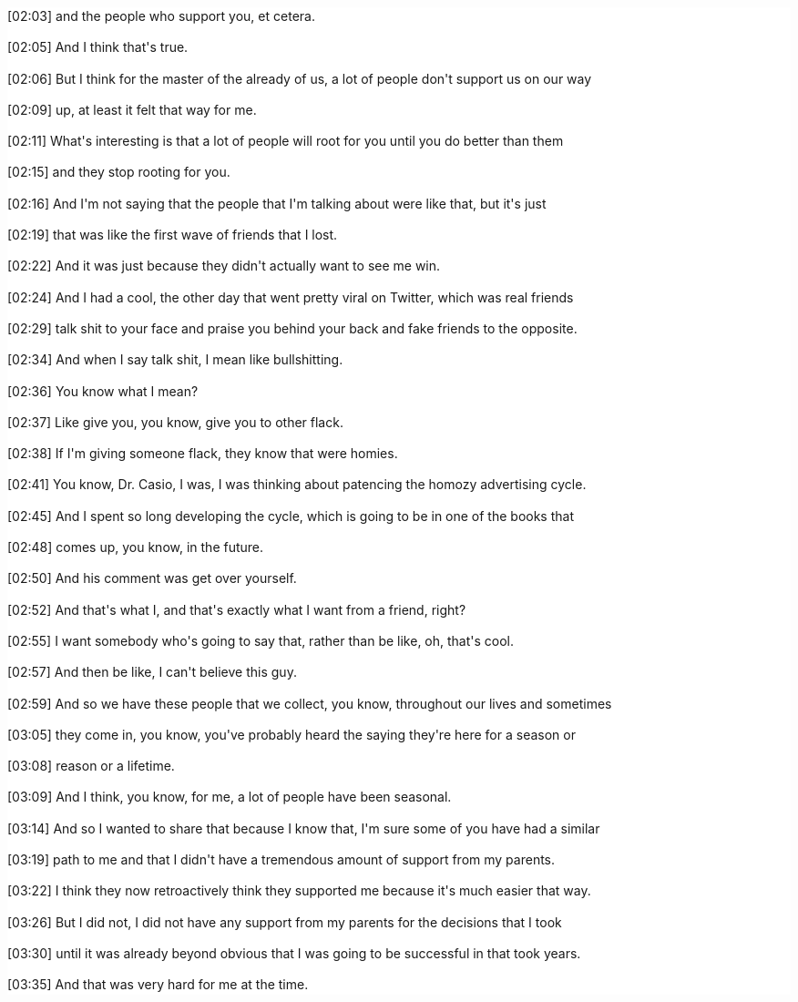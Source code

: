 [02:03] and the people who support you, et cetera.

[02:05] And I think that's true.

[02:06] But I think for the master of the already of us, a lot of people don't support us on our way

[02:09] up, at least it felt that way for me.

[02:11] What's interesting is that a lot of people will root for you until you do better than them

[02:15] and they stop rooting for you.

[02:16] And I'm not saying that the people that I'm talking about were like that, but it's just

[02:19] that was like the first wave of friends that I lost.

[02:22] And it was just because they didn't actually want to see me win.

[02:24] And I had a cool, the other day that went pretty viral on Twitter, which was real friends

[02:29] talk shit to your face and praise you behind your back and fake friends to the opposite.

[02:34] And when I say talk shit, I mean like bullshitting.

[02:36] You know what I mean?

[02:37] Like give you, you know, give you to other flack.

[02:38] If I'm giving someone flack, they know that were homies.

[02:41] You know, Dr. Casio, I was, I was thinking about patencing the homozy advertising cycle.

[02:45] And I spent so long developing the cycle, which is going to be in one of the books that

[02:48] comes up, you know, in the future.

[02:50] And his comment was get over yourself.

[02:52] And that's what I, and that's exactly what I want from a friend, right?

[02:55] I want somebody who's going to say that, rather than be like, oh, that's cool.

[02:57] And then be like, I can't believe this guy.

[02:59] And so we have these people that we collect, you know, throughout our lives and sometimes

[03:05] they come in, you know, you've probably heard the saying they're here for a season or

[03:08] reason or a lifetime.

[03:09] And I think, you know, for me, a lot of people have been seasonal.

[03:14] And so I wanted to share that because I know that, I'm sure some of you have had a similar

[03:19] path to me and that I didn't have a tremendous amount of support from my parents.

[03:22] I think they now retroactively think they supported me because it's much easier that way.

[03:26] But I did not, I did not have any support from my parents for the decisions that I took

[03:30] until it was already beyond obvious that I was going to be successful in that took years.

[03:35] And that was very hard for me at the time.
